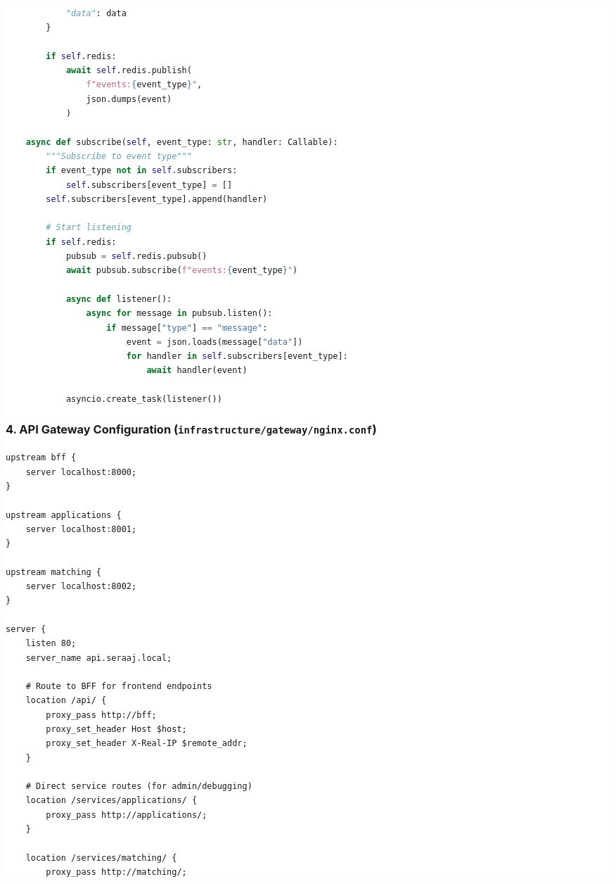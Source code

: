 ```python
            "data": data
        }
        
        if self.redis:
            await self.redis.publish(
                f"events:{event_type}",
                json.dumps(event)
            )
    
    async def subscribe(self, event_type: str, handler: Callable):
        """Subscribe to event type"""
        if event_type not in self.subscribers:
            self.subscribers[event_type] = []
        self.subscribers[event_type].append(handler)
        
        # Start listening
        if self.redis:
            pubsub = self.redis.pubsub()
            await pubsub.subscribe(f"events:{event_type}")
            
            async def listener():
                async for message in pubsub.listen():
                    if message["type"] == "message":
                        event = json.loads(message["data"])
                        for handler in self.subscribers[event_type]:
                            await handler(event)
            
            asyncio.create_task(listener())
```

### 4. API Gateway Configuration (`infrastructure/gateway/nginx.conf`)
```nginx
upstream bff {
    server localhost:8000;
}

upstream applications {
    server localhost:8001;
}

upstream matching {
    server localhost:8002;
}

server {
    listen 80;
    server_name api.seraaj.local;
    
    # Route to BFF for frontend endpoints
    location /api/ {
        proxy_pass http://bff;
        proxy_set_header Host $host;
        proxy_set_header X-Real-IP $remote_addr;
    }
    
    # Direct service routes (for admin/debugging)
    location /services/applications/ {
        proxy_pass http://applications/;
    }
    
    location /services/matching/ {
        proxy_pass http://matching/;
```